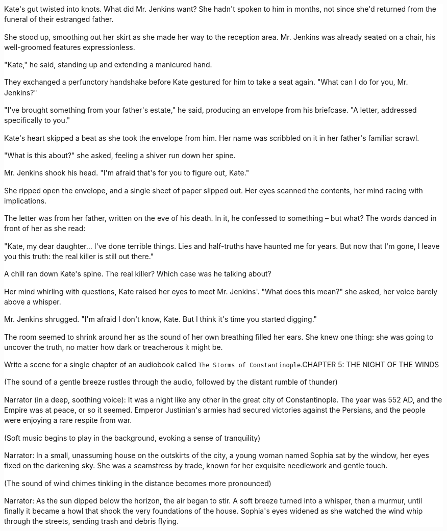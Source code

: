 Kate's gut twisted into knots. What did Mr. Jenkins want? She hadn't spoken to him in months, not since she'd returned from the funeral of their estranged father.

She stood up, smoothing out her skirt as she made her way to the reception area. Mr. Jenkins was already seated on a chair, his well-groomed features expressionless.

"Kate," he said, standing up and extending a manicured hand.

They exchanged a perfunctory handshake before Kate gestured for him to take a seat again. "What can I do for you, Mr. Jenkins?"

"I've brought something from your father's estate," he said, producing an envelope from his briefcase. "A letter, addressed specifically to you."

Kate's heart skipped a beat as she took the envelope from him. Her name was scribbled on it in her father's familiar scrawl.

"What is this about?" she asked, feeling a shiver run down her spine.

Mr. Jenkins shook his head. "I'm afraid that's for you to figure out, Kate."

She ripped open the envelope, and a single sheet of paper slipped out. Her eyes scanned the contents, her mind racing with implications.

The letter was from her father, written on the eve of his death. In it, he confessed to something – but what? The words danced in front of her as she read:

"Kate, my dear daughter... I've done terrible things. Lies and half-truths have haunted me for years. But now that I'm gone, I leave you this truth: the real killer is still out there."

A chill ran down Kate's spine. The real killer? Which case was he talking about?

Her mind whirling with questions, Kate raised her eyes to meet Mr. Jenkins'. "What does this mean?" she asked, her voice barely above a whisper.

Mr. Jenkins shrugged. "I'm afraid I don't know, Kate. But I think it's time you started digging."

The room seemed to shrink around her as the sound of her own breathing filled her ears. She knew one thing: she was going to uncover the truth, no matter how dark or treacherous it might be.<end>

Write a scene for a single chapter of an audiobook called `The Storms of Constantinople`.<start>CHAPTER 5: THE NIGHT OF THE WINDS

(The sound of a gentle breeze rustles through the audio, followed by the distant rumble of thunder)

Narrator (in a deep, soothing voice): It was a night like any other in the great city of Constantinople. The year was 552 AD, and the Empire was at peace, or so it seemed. Emperor Justinian's armies had secured victories against the Persians, and the people were enjoying a rare respite from war.

(Soft music begins to play in the background, evoking a sense of tranquility)

Narrator: In a small, unassuming house on the outskirts of the city, a young woman named Sophia sat by the window, her eyes fixed on the darkening sky. She was a seamstress by trade, known for her exquisite needlework and gentle touch.

(The sound of wind chimes tinkling in the distance becomes more pronounced)

Narrator: As the sun dipped below the horizon, the air began to stir. A soft breeze turned into a whisper, then a murmur, until finally it became a howl that shook the very foundations of the house. Sophia's eyes widened as she watched the wind whip through the streets, sending trash and debris flying.
